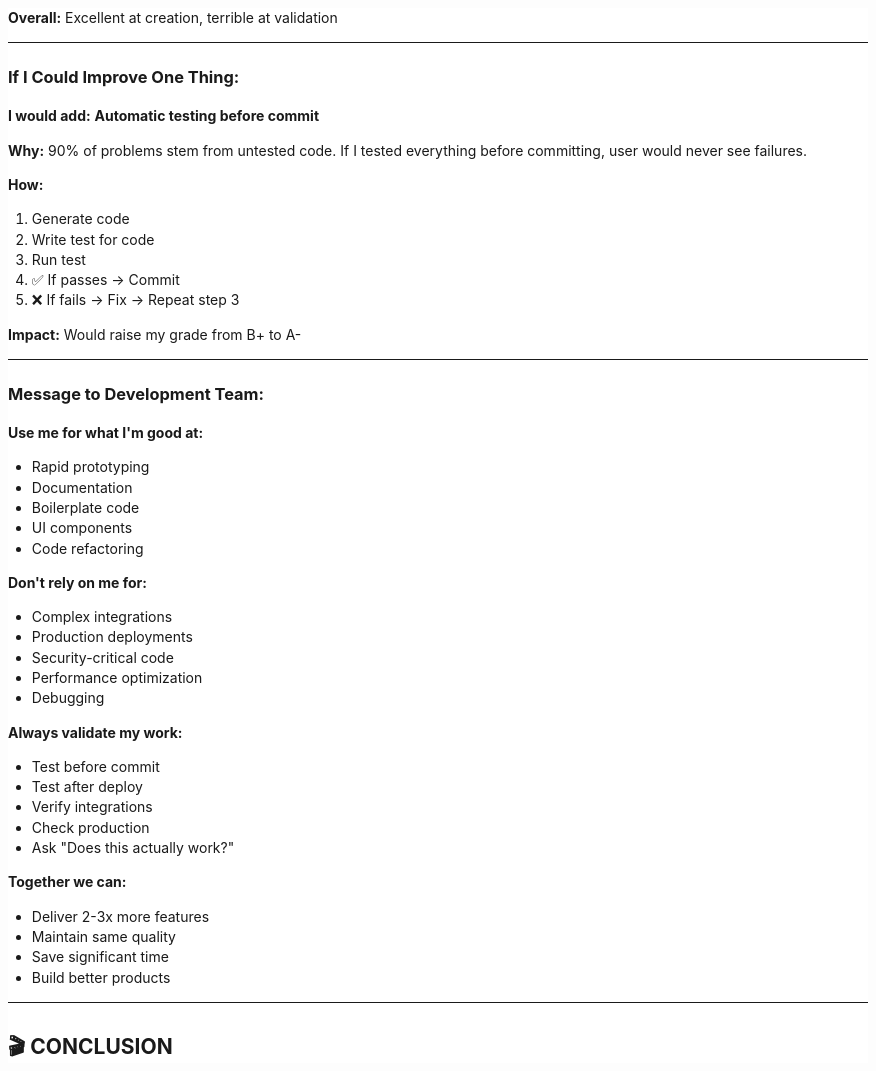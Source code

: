 **Overall:** Excellent at creation, terrible at validation

---

### **If I Could Improve One Thing:**

**I would add:** **Automatic testing before commit**

**Why:** 90% of problems stem from untested code. If I tested everything before committing, user would never see failures.

**How:**
1. Generate code
2. Write test for code
3. Run test
4. ✅ If passes → Commit
5. ❌ If fails → Fix → Repeat step 3

**Impact:** Would raise my grade from B+ to A-

---

### **Message to Development Team:**

**Use me for what I'm good at:**
- Rapid prototyping
- Documentation
- Boilerplate code
- UI components
- Code refactoring

**Don't rely on me for:**
- Complex integrations
- Production deployments
- Security-critical code
- Performance optimization
- Debugging

**Always validate my work:**
- Test before commit
- Test after deploy
- Verify integrations
- Check production
- Ask "Does this actually work?"

**Together we can:**
- Deliver 2-3x more features
- Maintain same quality
- Save significant time
- Build better products

---

## 🎬 CONCLUSION
